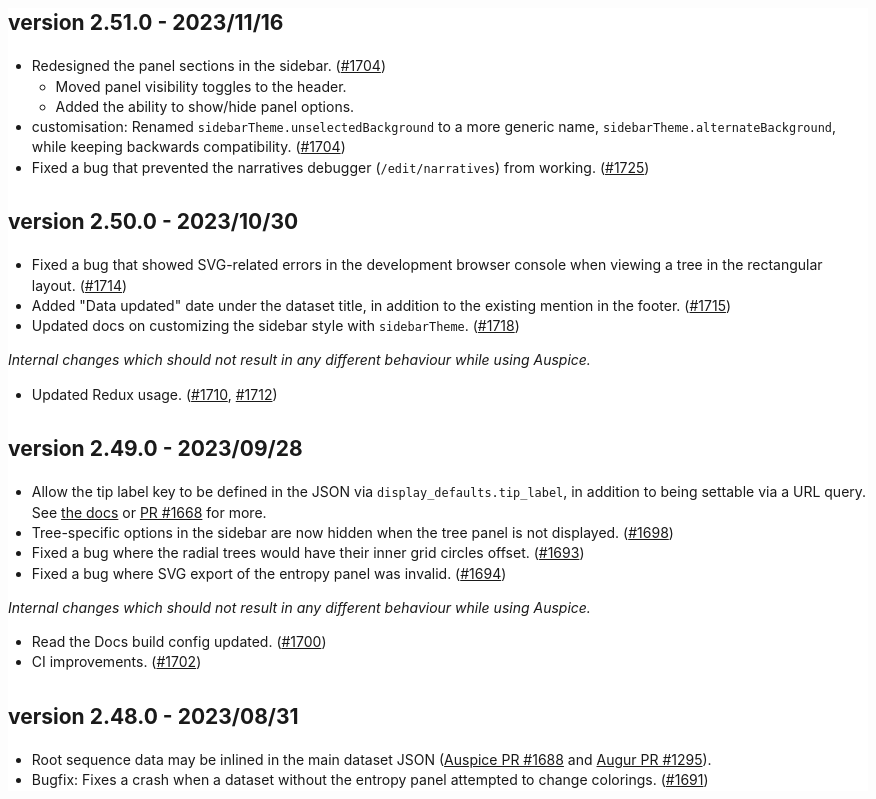 ## version 2.51.0 - 2023/11/16


* Redesigned the panel sections in the sidebar. ([#1704](https://github.com/nextstrain/auspice/pull/1704))
    * Moved panel visibility toggles to the header.
    * Added the ability to show/hide panel options.
* customisation: Renamed `sidebarTheme.unselectedBackground` to a more generic name, `sidebarTheme.alternateBackground`, while keeping backwards compatibility. ([#1704](https://github.com/nextstrain/auspice/pull/1704/commits/1ad4376bb3be9787181110d47fe8c5f26a207896))
* Fixed a bug that prevented the narratives debugger (`/edit/narratives`) from working. ([#1725](https://github.com/nextstrain/auspice/issues/1725))

## version 2.50.0 - 2023/10/30


* Fixed a bug that showed SVG-related errors in the development browser console when viewing a tree in the rectangular layout. ([#1714](https://github.com/nextstrain/auspice/pull/1714))
* Added "Data updated" date under the dataset title, in addition to the existing mention in the footer. ([#1715](https://github.com/nextstrain/auspice/pull/1715))
* Updated docs on customizing the sidebar style with `sidebarTheme`. ([#1718](https://github.com/nextstrain/auspice/pull/1718))

_Internal changes which should not result in any different behaviour while using Auspice._

* Updated Redux usage. ([#1710](https://github.com/nextstrain/auspice/pull/1710), [#1712](https://github.com/nextstrain/auspice/pull/1712))

## version 2.49.0 - 2023/09/28



* Allow the tip label key to be defined in the JSON via `display_defaults.tip_label`, in addition to being settable via a URL query.
See [the docs](https://docs.nextstrain.org/projects/auspice/en/stable/advanced-functionality/view-settings.html) or [PR #1668](https://github.com/nextstrain/auspice/pull/1668) for more.
* Tree-specific options in the sidebar are now hidden when the tree panel is not displayed. ([#1698](https://github.com/nextstrain/auspice/pull/1698))
* Fixed a bug where the radial trees would have their inner grid circles offset. ([#1693](https://github.com/nextstrain/auspice/pull/1693))
* Fixed a bug where SVG export of the entropy panel was invalid. ([#1694](https://github.com/nextstrain/auspice/pull/1694))

_Internal changes which should not result in any different behaviour while using Auspice._

* Read the Docs build config updated. ([#1700](https://github.com/nextstrain/auspice/pull/1700))
* CI improvements. ([#1702](https://github.com/nextstrain/auspice/pull/1702))

## version 2.48.0 - 2023/08/31

* Root sequence data may be inlined in the main dataset JSON
([Auspice PR #1688](https://github.com/nextstrain/auspice/pull/1688) and [Augur PR #1295](https://github.com/nextstrain/augur/pull/1295)).
* Bugfix: Fixes a crash when a dataset without the entropy panel attempted to change colorings. ([#1691](https://github.com/nextstrain/auspice/pull/1691))
